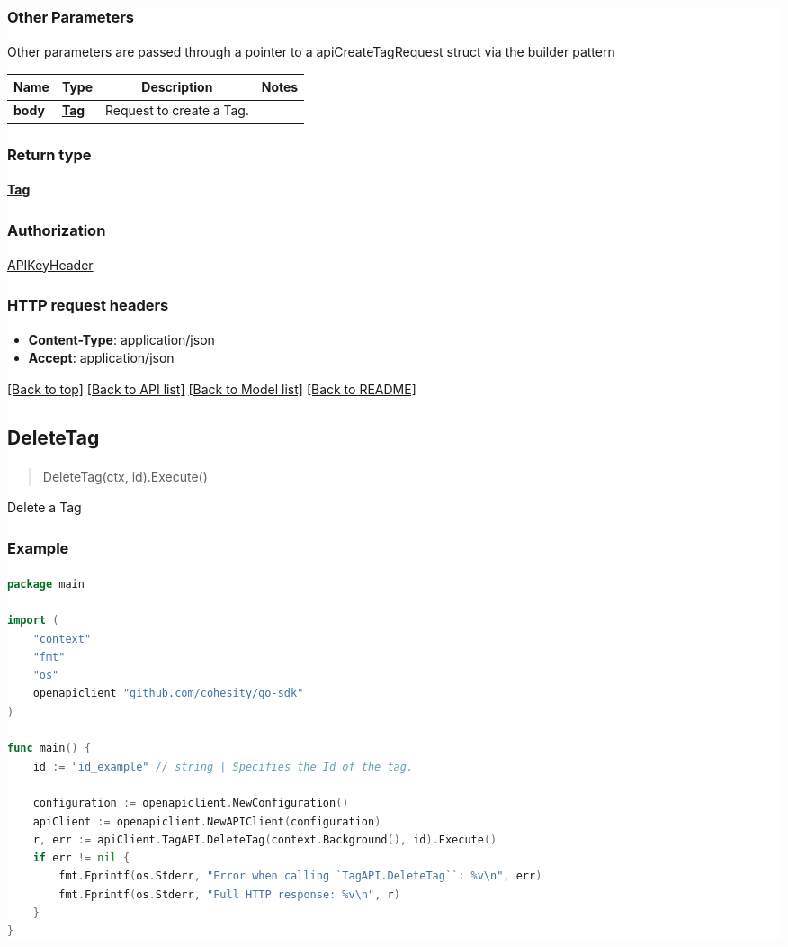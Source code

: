 ### Other Parameters

Other parameters are passed through a pointer to a apiCreateTagRequest struct via the builder pattern


Name | Type | Description  | Notes
------------- | ------------- | ------------- | -------------
 **body** | [**Tag**](Tag.md) | Request to create a Tag. | 

### Return type

[**Tag**](Tag.md)

### Authorization

[APIKeyHeader](../README.md#APIKeyHeader)

### HTTP request headers

- **Content-Type**: application/json
- **Accept**: application/json

[[Back to top]](#) [[Back to API list]](../README.md#documentation-for-api-endpoints)
[[Back to Model list]](../README.md#documentation-for-models)
[[Back to README]](../README.md)


## DeleteTag

> DeleteTag(ctx, id).Execute()

Delete a Tag



### Example

```go
package main

import (
	"context"
	"fmt"
	"os"
	openapiclient "github.com/cohesity/go-sdk"
)

func main() {
	id := "id_example" // string | Specifies the Id of the tag.

	configuration := openapiclient.NewConfiguration()
	apiClient := openapiclient.NewAPIClient(configuration)
	r, err := apiClient.TagAPI.DeleteTag(context.Background(), id).Execute()
	if err != nil {
		fmt.Fprintf(os.Stderr, "Error when calling `TagAPI.DeleteTag``: %v\n", err)
		fmt.Fprintf(os.Stderr, "Full HTTP response: %v\n", r)
	}
}
```
